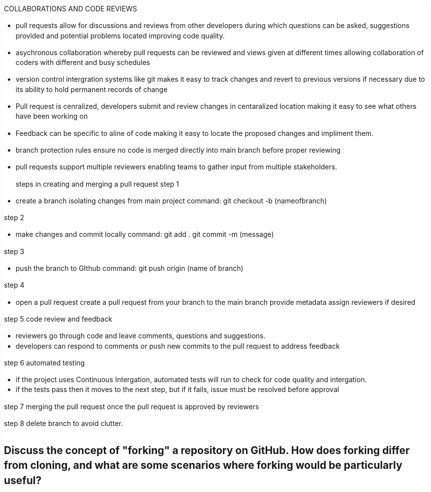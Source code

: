 COLLABORATIONS AND CODE REVIEWS
- pull requests allow for discussions and reviews from other developers during which questions can be asked, suggestions provided and potential problems located improving code quality.
- asychronous collaboration whereby pull requests can be reviewed and views given at different times allowing collaboration of coders with different and busy schedules
- version control intergration systems like git makes it easy to track changes and revert to previous versions if necessary due to its ability to hold permanent records of change
- Pull request is cenralized, developers submit and review changes in centaralized location making it easy to see what others have been working on
- Feedback can be specific to aline of code making it easy to locate the proposed changes and impliment them.
- branch protection rules ensure no code is merged directly into main branch before proper reviewing
- pull requests support multiple reviewers enabling teams to gather input from multiple stakeholders.

  steps in creating and merging a pull request
step 1
- create a branch isolating changes from main project
  command: git checkout -b (nameofbranch)
  
step 2
- make changes and commit locally
  command: git add .
           git commit -m (message)
  
step 3
- push the branch to GIthub
  command: git push origin (name of branch)
  
step 4
- open a pull request
  create a pull request from your branch to the main branch
  provide metadata
  assign reviewers if desired
  
step 5
code review and feedback
- reviewers go through code and leave comments, questions and suggestions.
- developers can respond to comments or push new commits to the pull request to address feedback

step 6
automated testing
- if the project uses Continuous Intergation, automated tests will run to check for code quality and intergation.
- if the tests pass then it moves to the next step, but if it fails, issue must be resolved before approval

step 7
merging the pull request once the pull request is approved by reviewers

step 8
delete branch to avoid clutter.

## Discuss the concept of "forking" a repository on GitHub. How does forking differ from cloning, and what are some scenarios where forking would be particularly useful?
